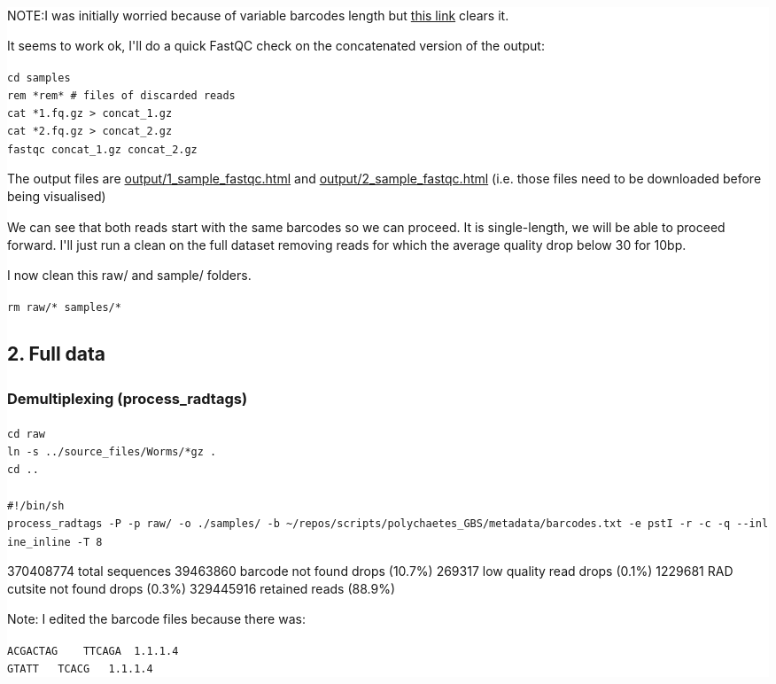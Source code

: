 
NOTE:I was initially worried because of variable barcodes length but [this link](https://groups.google.com/forum/#!topic/stacks-users/BeHrmPoB_Jo) clears it.

It seems to work ok, I'll do a quick FastQC check on the concatenated version of the output:

```
cd samples
rem *rem* # files of discarded reads
cat *1.fq.gz > concat_1.gz
cat *2.fq.gz > concat_2.gz
fastqc concat_1.gz concat_2.gz

```
The output files are [output/1_sample_fastqc.html](output/1_sample_fastqc.html) and [output/2_sample_fastqc.html](output/2_sample_fastqc.html) (i.e. those files need to be downloaded before being visualised)

We can see that both reads start with the same barcodes so we can proceed. 
It is single-length, we will be able to proceed forward.
I'll just run a clean on the full dataset removing reads for which the average quality drop below 30 for 10bp.


I now clean this raw/ and sample/ folders.

```
rm raw/* samples/*
```


## 2. Full data

### Demultiplexing (process_radtags)

```
cd raw 
ln -s ../source_files/Worms/*gz .
cd ..

#!/bin/sh
process_radtags -P -p raw/ -o ./samples/ -b ~/repos/scripts/polychaetes_GBS/metadata/barcodes.txt -e pstI -r -c -q --inline_inline -T 8
```

370408774 total sequences
 39463860 barcode not found drops (10.7%)
   269317 low quality read drops (0.1%)
  1229681 RAD cutsite not found drops (0.3%)
329445916 retained reads (88.9%)

Note: I edited the barcode files because there was:

```
ACGACTAG	TTCAGA	1.1.1.4 
GTATT	TCACG	1.1.1.4
```
